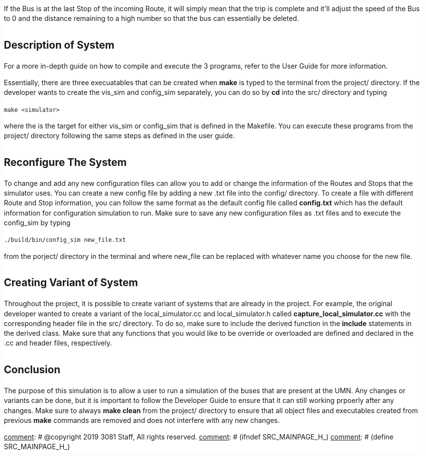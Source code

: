 If the Bus is at the last Stop of the incoming Route, it will simply mean that
the trip is complete and it'll adjust the speed of the Bus to 0 and the
distance remaining to a high number so that the bus can essentially be deleted.

## Description of System
For a more in-depth guide on how to compile and execute the 3 programs, refer
to the User Guide for more information.

Essentially, there are three execuatables that can be created when **make**
is typed to the terminal from the project/ directory. If the developer wants to
create the vis_sim and config_sim separately, you can do so by **cd** into the
src/ directory and typing
```
make <simulator>
```
where the <simulator> is the target for either vis_sim or config_sim that is defined
in the Makefile. You can execute these programs from the project/ directory
following the same steps as defined in the user guide.

## Reconfigure The System
To change and add any new configuration files can allow you to add or change the
information of the Routes and Stops that the simulator uses. You can create a new
config file by adding a new .txt file into the config/ directory. To create a file
with different Route and Stop information, you can follow the same format as the
default config file called **config.txt** which has the default information for
configuration simulation to run. Make sure to save any new configuration files
as .txt files and to execute the config_sim by typing
```
./build/bin/config_sim new_file.txt
```
from the porject/ directory in the terminal and where new_file can be replaced
with whatever name you choose for the new file.

## Creating Variant of System
Throughout the project, it is possible to create variant of systems that are already
in the project. For example, the original developer wanted to create a variant of
the local_simulator.cc and local_simulator.h called **capture_local_simulator.cc**
with the corresponding header file in the src/ directory. To do so, make sure to
include the derived function in the **include** statements in the derived class.
Make sure that any functions that you would like to be override or overloaded are
defined and declared in the .cc and header files, respectively.

## Conclusion
The purpose of this simulation is to allow a user to run a simulation of the
buses that are present at the UMN. Any changes or variants can be done, but it
is important to follow  the Developer Guide to ensure that it can still working
prpoerly after any changes. Make sure to always **make clean** from the project/
directory to ensure that all object files and executables created from previous
**make** commands are removed and does not interfere with any new changes.

[comment]: # (endif  // SRC_MAINPAGE_H_)


[comment]: # @copyright 2019 3081 Staff, All rights reserved.
[comment]: # (ifndef SRC_MAINPAGE_H_)
[comment]: # (define SRC_MAINPAGE_H_)